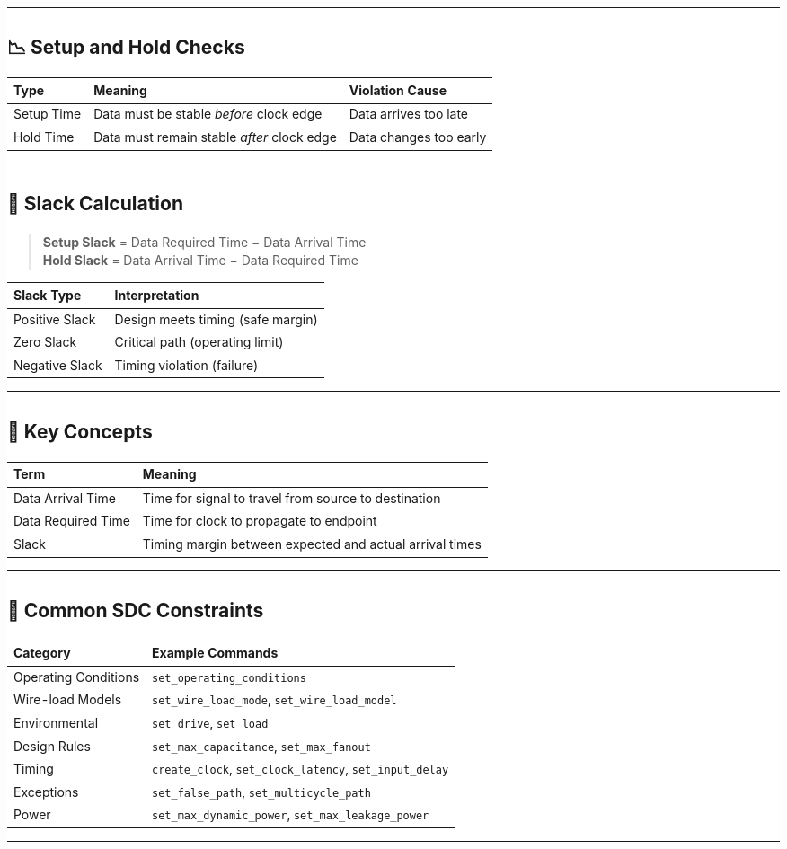 
---

## 📉 Setup and Hold Checks

| Type | Meaning | Violation Cause |
|:-----|:--------|:----------------|
| Setup Time | Data must be stable *before* clock edge | Data arrives too late |
| Hold Time | Data must remain stable *after* clock edge | Data changes too early |

---

## 🧮 Slack Calculation

> **Setup Slack** = Data Required Time − Data Arrival Time  
> **Hold Slack** = Data Arrival Time − Data Required Time

| Slack Type | Interpretation |
|:-----------|:---------------|
| Positive Slack | Design meets timing (safe margin) |
| Zero Slack | Critical path (operating limit) |
| Negative Slack | Timing violation (failure) |

---

## 🧠 Key Concepts

| Term | Meaning |
|:-----|:--------|
| Data Arrival Time | Time for signal to travel from source to destination |
| Data Required Time | Time for clock to propagate to endpoint |
| Slack | Timing margin between expected and actual arrival times |

---

## 🧾 Common SDC Constraints

| Category | Example Commands |
|:---------|:-----------------|
| Operating Conditions | `set_operating_conditions` |
| Wire-load Models | `set_wire_load_mode`, `set_wire_load_model` |
| Environmental | `set_drive`, `set_load` |
| Design Rules | `set_max_capacitance`, `set_max_fanout` |
| Timing | `create_clock`, `set_clock_latency`, `set_input_delay` |
| Exceptions | `set_false_path`, `set_multicycle_path` |
| Power | `set_max_dynamic_power`, `set_max_leakage_power` |

---